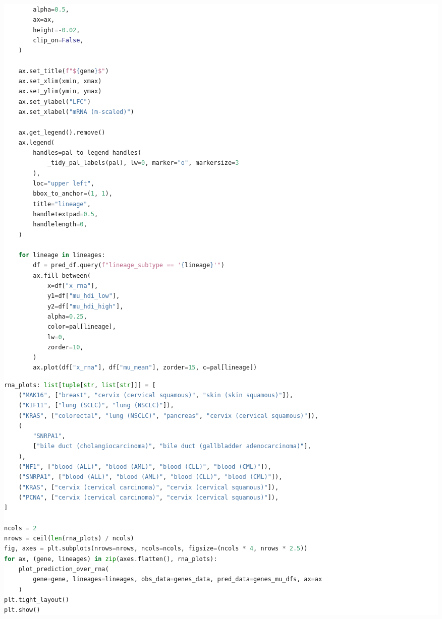 ```python
        alpha=0.5,
        ax=ax,
        height=-0.02,
        clip_on=False,
    )

    ax.set_title(f"${gene}$")
    ax.set_xlim(xmin, xmax)
    ax.set_ylim(ymin, ymax)
    ax.set_ylabel("LFC")
    ax.set_xlabel("mRNA (m-scaled)")

    ax.get_legend().remove()
    ax.legend(
        handles=pal_to_legend_handles(
            _tidy_pal_labels(pal), lw=0, marker="o", markersize=3
        ),
        loc="upper left",
        bbox_to_anchor=(1, 1),
        title="lineage",
        handletextpad=0.5,
        handlelength=0,
    )

    for lineage in lineages:
        df = pred_df.query(f"lineage_subtype == '{lineage}'")
        ax.fill_between(
            x=df["x_rna"],
            y1=df["mu_hdi_low"],
            y2=df["mu_hdi_high"],
            alpha=0.25,
            color=pal[lineage],
            lw=0,
            zorder=10,
        )
        ax.plot(df["x_rna"], df["mu_mean"], zorder=15, c=pal[lineage])
```


```python
rna_plots: list[tuple[str, list[str]]] = [
    ("MAK16", ["breast", "cervix (cervical squamous)", "skin (skin squamous)"]),
    ("KIF11", ["lung (SCLC)", "lung (NSCLC)"]),
    ("KRAS", ["colorectal", "lung (NSCLC)", "pancreas", "cervix (cervical squamous)"]),
    (
        "SNRPA1",
        ["bile duct (cholangiocarcinoma)", "bile duct (gallbladder adenocarcinoma)"],
    ),
    ("NF1", ["blood (ALL)", "blood (AML)", "blood (CLL)", "blood (CML)"]),
    ("SNRPA1", ["blood (ALL)", "blood (AML)", "blood (CLL)", "blood (CML)"]),
    ("KRAS", ["cervix (cervical carcinoma)", "cervix (cervical squamous)"]),
    ("PCNA", ["cervix (cervical carcinoma)", "cervix (cervical squamous)"]),
]

ncols = 2
nrows = ceil(len(rna_plots) / ncols)
fig, axes = plt.subplots(nrows=nrows, ncols=ncols, figsize=(ncols * 4, nrows * 2.5))
for ax, (gene, lineages) in zip(axes.flatten(), rna_plots):
    plot_prediction_over_rna(
        gene=gene, lineages=lineages, obs_data=genes_data, pred_data=genes_mu_dfs, ax=ax
    )
plt.tight_layout()
plt.show()
```
